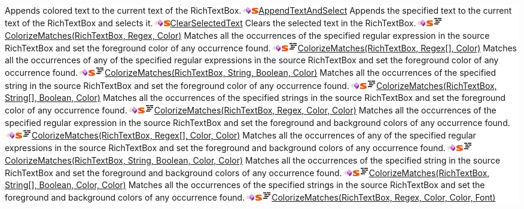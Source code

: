 Appends colored text to the current text of the RichTextBox.</td></tr><tr><td>![Public method](media/pubmethod.gif "Public method")![Static member](media/static.gif "Static member")</td><td><a href="M_DevCase_Core_Extensions_RichTextBox_RichTextBoxExtensions_AppendTextAndSelect">AppendTextAndSelect</a></td><td>
Appends the specified text to the current text of the RichTextBox and selects it.</td></tr><tr><td>![Public method](media/pubmethod.gif "Public method")![Static member](media/static.gif "Static member")</td><td><a href="M_DevCase_Core_Extensions_RichTextBox_RichTextBoxExtensions_ClearSelectedText">ClearSelectedText</a></td><td>
Clears the selected text in the RichTextBox.</td></tr><tr><td>![Public method](media/pubmethod.gif "Public method")![Static member](media/static.gif "Static member")![Code example](media/CodeExample.png "Code example")</td><td><a href="M_DevCase_Core_Extensions_RichTextBox_RichTextBoxExtensions_ColorizeMatches_6">ColorizeMatches(RichTextBox, Regex, Color)</a></td><td>
Matches all the occurrences of the specified regular expression in the source RichTextBox and set the foreground color of any occurrence found.</td></tr><tr><td>![Public method](media/pubmethod.gif "Public method")![Static member](media/static.gif "Static member")![Code example](media/CodeExample.png "Code example")</td><td><a href="M_DevCase_Core_Extensions_RichTextBox_RichTextBoxExtensions_ColorizeMatches_9">ColorizeMatches(RichTextBox, Regex[], Color)</a></td><td>
Matches all the occurrences of any of the specified regular expressions in the source RichTextBox and set the foreground color of any occurrence found.</td></tr><tr><td>![Public method](media/pubmethod.gif "Public method")![Static member](media/static.gif "Static member")![Code example](media/CodeExample.png "Code example")</td><td><a href="M_DevCase_Core_Extensions_RichTextBox_RichTextBoxExtensions_ColorizeMatches">ColorizeMatches(RichTextBox, String, Boolean, Color)</a></td><td>
Matches all the occurrences of the specified string in the source RichTextBox and set the foreground color of any occurrence found.</td></tr><tr><td>![Public method](media/pubmethod.gif "Public method")![Static member](media/static.gif "Static member")![Code example](media/CodeExample.png "Code example")</td><td><a href="M_DevCase_Core_Extensions_RichTextBox_RichTextBoxExtensions_ColorizeMatches_3">ColorizeMatches(RichTextBox, String[], Boolean, Color)</a></td><td>
Matches all the occurrences of the specified strings in the source RichTextBox and set the foreground color of any occurrence found.</td></tr><tr><td>![Public method](media/pubmethod.gif "Public method")![Static member](media/static.gif "Static member")![Code example](media/CodeExample.png "Code example")</td><td><a href="M_DevCase_Core_Extensions_RichTextBox_RichTextBoxExtensions_ColorizeMatches_7">ColorizeMatches(RichTextBox, Regex, Color, Color)</a></td><td>
Matches all the occurrences of the specified regular expression in the source RichTextBox and set the foreground and background colors of any occurrence found.</td></tr><tr><td>![Public method](media/pubmethod.gif "Public method")![Static member](media/static.gif "Static member")![Code example](media/CodeExample.png "Code example")</td><td><a href="M_DevCase_Core_Extensions_RichTextBox_RichTextBoxExtensions_ColorizeMatches_10">ColorizeMatches(RichTextBox, Regex[], Color, Color)</a></td><td>
Matches all the occurrences of any of the specified regular expressions in the source RichTextBox and set the foreground and background colors of any occurrence found.</td></tr><tr><td>![Public method](media/pubmethod.gif "Public method")![Static member](media/static.gif "Static member")![Code example](media/CodeExample.png "Code example")</td><td><a href="M_DevCase_Core_Extensions_RichTextBox_RichTextBoxExtensions_ColorizeMatches_1">ColorizeMatches(RichTextBox, String, Boolean, Color, Color)</a></td><td>
Matches all the occurrences of the specified string in the source RichTextBox and set the foreground and background colors of any occurrence found.</td></tr><tr><td>![Public method](media/pubmethod.gif "Public method")![Static member](media/static.gif "Static member")![Code example](media/CodeExample.png "Code example")</td><td><a href="M_DevCase_Core_Extensions_RichTextBox_RichTextBoxExtensions_ColorizeMatches_4">ColorizeMatches(RichTextBox, String[], Boolean, Color, Color)</a></td><td>
Matches all the occurrences of the specified strings in the source RichTextBox and set the foreground and background colors of any occurrence found.</td></tr><tr><td>![Public method](media/pubmethod.gif "Public method")![Static member](media/static.gif "Static member")![Code example](media/CodeExample.png "Code example")</td><td><a href="M_DevCase_Core_Extensions_RichTextBox_RichTextBoxExtensions_ColorizeMatches_8">ColorizeMatches(RichTextBox, Regex, Color, Color, Font)</a></td><td>